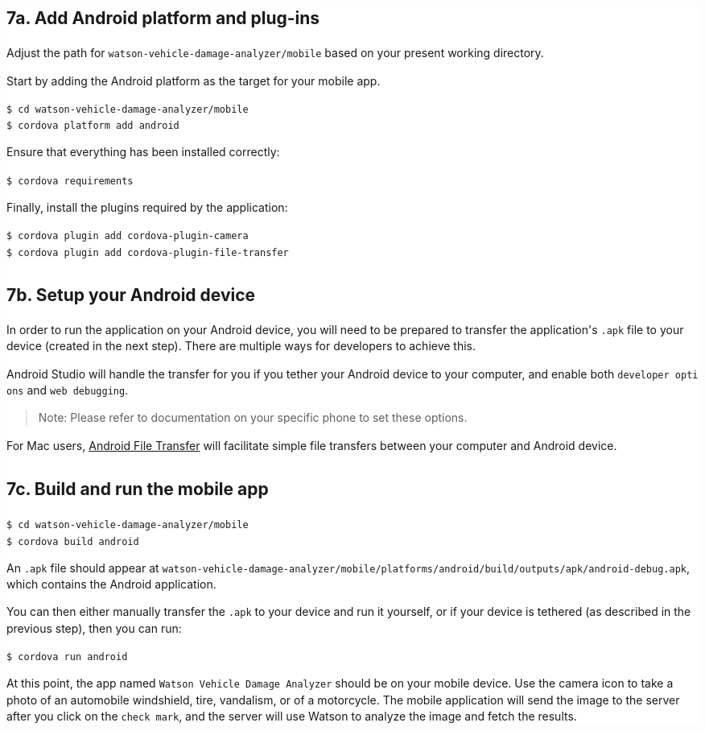 ## 7a. Add Android platform and plug-ins

Adjust the path for `watson-vehicle-damage-analyzer/mobile` based on your present working directory.

Start by adding the Android platform as the target for your mobile app.

```
$ cd watson-vehicle-damage-analyzer/mobile
$ cordova platform add android
```

Ensure that everything has been installed correctly:

```
$ cordova requirements
```

Finally, install the plugins required by the application:

```
$ cordova plugin add cordova-plugin-camera
$ cordova plugin add cordova-plugin-file-transfer
```

## 7b. Setup your Android device

In order to run the application on your Android device, you will need to be prepared to transfer the application's `.apk` file to your device (created in the next step). There are multiple ways for developers to achieve this.

Android Studio will handle the transfer for you if you tether your Android device to your computer, and enable both `developer options` and `web debugging`.

> Note: Please refer to documentation on your specific phone to set these options.

For Mac users, [Android File Transfer](https://www.android.com/filetransfer/) will facilitate simple file transfers between your computer and Android device.

## 7c. Build and run the mobile app

```
$ cd watson-vehicle-damage-analyzer/mobile
$ cordova build android
```

An `.apk` file should appear at `watson-vehicle-damage-analyzer/mobile/platforms/android/build/outputs/apk/android-debug.apk`, which contains the Android application.

You can then either manually transfer the `.apk` to your device and run it yourself, or if your device is tethered (as described in the previous step), then you can run:

```
$ cordova run android
```

At this point, the app named `Watson Vehicle Damage Analyzer` should be on your mobile device. Use the camera icon to take a photo of an automobile windshield, tire, vandalism, or of a motorcycle. The mobile application will send the image to the server after you click on the `check mark`, and the server will use Watson to analyze the image and fetch the results.
